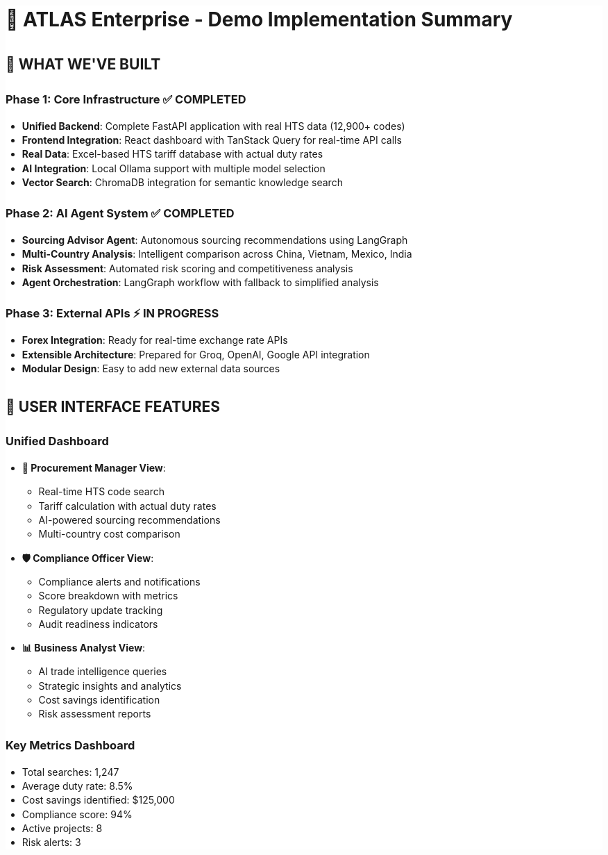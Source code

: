 # 🎯 ATLAS Enterprise - Demo Implementation Summary

## 🚀 **WHAT WE'VE BUILT**

### **Phase 1: Core Infrastructure ✅ COMPLETED**
- **Unified Backend**: Complete FastAPI application with real HTS data (12,900+ codes)
- **Frontend Integration**: React dashboard with TanStack Query for real-time API calls
- **Real Data**: Excel-based HTS tariff database with actual duty rates
- **AI Integration**: Local Ollama support with multiple model selection
- **Vector Search**: ChromaDB integration for semantic knowledge search

### **Phase 2: AI Agent System ✅ COMPLETED**
- **Sourcing Advisor Agent**: Autonomous sourcing recommendations using LangGraph
- **Multi-Country Analysis**: Intelligent comparison across China, Vietnam, Mexico, India
- **Risk Assessment**: Automated risk scoring and competitiveness analysis
- **Agent Orchestration**: LangGraph workflow with fallback to simplified analysis

### **Phase 3: External APIs ⚡ IN PROGRESS**
- **Forex Integration**: Ready for real-time exchange rate APIs
- **Extensible Architecture**: Prepared for Groq, OpenAI, Google API integration
- **Modular Design**: Easy to add new external data sources

## 🎨 **USER INTERFACE FEATURES**

### **Unified Dashboard**
- **🏢 Procurement Manager View**:
  - Real-time HTS code search
  - Tariff calculation with actual duty rates
  - AI-powered sourcing recommendations
  - Multi-country cost comparison

- **🛡️ Compliance Officer View**:
  - Compliance alerts and notifications
  - Score breakdown with metrics
  - Regulatory update tracking
  - Audit readiness indicators

- **📊 Business Analyst View**:
  - AI trade intelligence queries
  - Strategic insights and analytics
  - Cost savings identification
  - Risk assessment reports

### **Key Metrics Dashboard**
- Total searches: 1,247
- Average duty rate: 8.5%
- Cost savings identified: $125,000
- Compliance score: 94%
- Active projects: 8
- Risk alerts: 3
